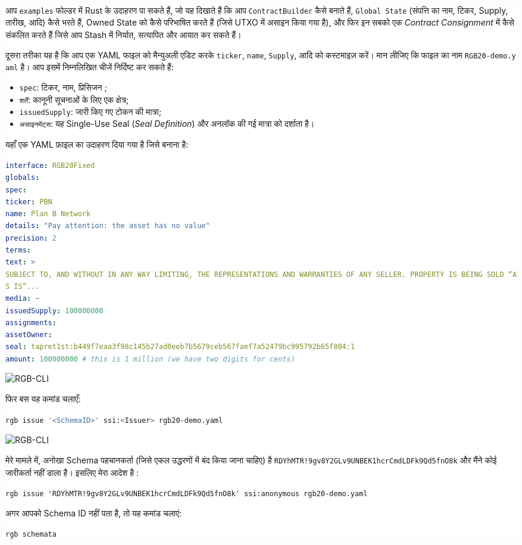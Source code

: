 आप `examples` फोल्डर में Rust के उदाहरण पा सकते हैं, जो यह दिखाते हैं कि आप `ContractBuilder` कैसे बनाते हैं, `Global State` (संपत्ति का नाम, टिकर, Supply, तारीख, आदि) कैसे भरते हैं, Owned State को कैसे परिभाषित करते हैं (जिसे UTXO में असाइन किया गया है), और फिर इन सबको एक *Contract Consignment* में कैसे संकलित करते हैं जिसे आप Stash में निर्यात, सत्यापित और आयात कर सकते हैं।

दूसरा तरीका यह है कि आप एक YAML फाइल को मैन्युअली एडिट करके `ticker`, `name`, `Supply`, आदि को कस्टमाइज़ करें। मान लीजिए कि फाइल का नाम `RGB20-demo.yaml` है। आप इसमें निम्नलिखित चीजें निर्दिष्ट कर सकते हैं:


- `spec`: टिकर, नाम, प्रिसिजन ;
- `शर्तें`: कानूनी सूचनाओं के लिए एक क्षेत्र;
- `issuedSupply`: जारी किए गए टोकन की मात्रा;
- `असाइनमेंट्स`: यह Single-Use Seal (*Seal Definition*) और अनलॉक की गई मात्रा को दर्शाता है।

यहाँ एक YAML फ़ाइल का उदाहरण दिया गया है जिसे बनाना है:

```yaml
interface: RGB20Fixed
globals:
spec:
ticker: PBN
name: Plan B Network
details: "Pay attention: the asset has no value"
precision: 2
terms:
text: >
SUBJECT TO, AND WITHOUT IN ANY WAY LIMITING, THE REPRESENTATIONS AND WARRANTIES OF ANY SELLER. PROPERTY IS BEING SOLD “AS IS”...
media: ~
issuedSupply: 100000000
assignments:
assetOwner:
seal: tapret1st:b449f7eaa3f98c145b27ad0eeb7b5679ceb567faef7a52479bc995792b65f804:1
amount: 100000000 # this is 1 million (we have two digits for cents)
```

![RGB-CLI](assets/fr/05.webp)

फिर बस यह कमांड चलाएँ:

```bash
rgb issue '<SchemaID>' ssi:<Issuer> rgb20-demo.yaml
```

![RGB-CLI](assets/fr/06.webp)

मेरे मामले में, अनोखा Schema पहचानकर्ता (जिसे एकल उद्धरणों में बंद किया जाना चाहिए) है `RDYhMTR!9gv8Y2GLv9UNBEK1hcrCmdLDFk9Qd5fnO8k` और मैंने कोई जारीकर्ता नहीं डाला है। इसलिए मेरा आदेश है :

```txt
rgb issue 'RDYhMTR!9gv8Y2GLv9UNBEK1hcrCmdLDFk9Qd5fnO8k' ssi:anonymous rgb20-demo.yaml
```

अगर आपको Schema ID नहीं पता है, तो यह कमांड चलाएं:

```bash
rgb schemata
```
